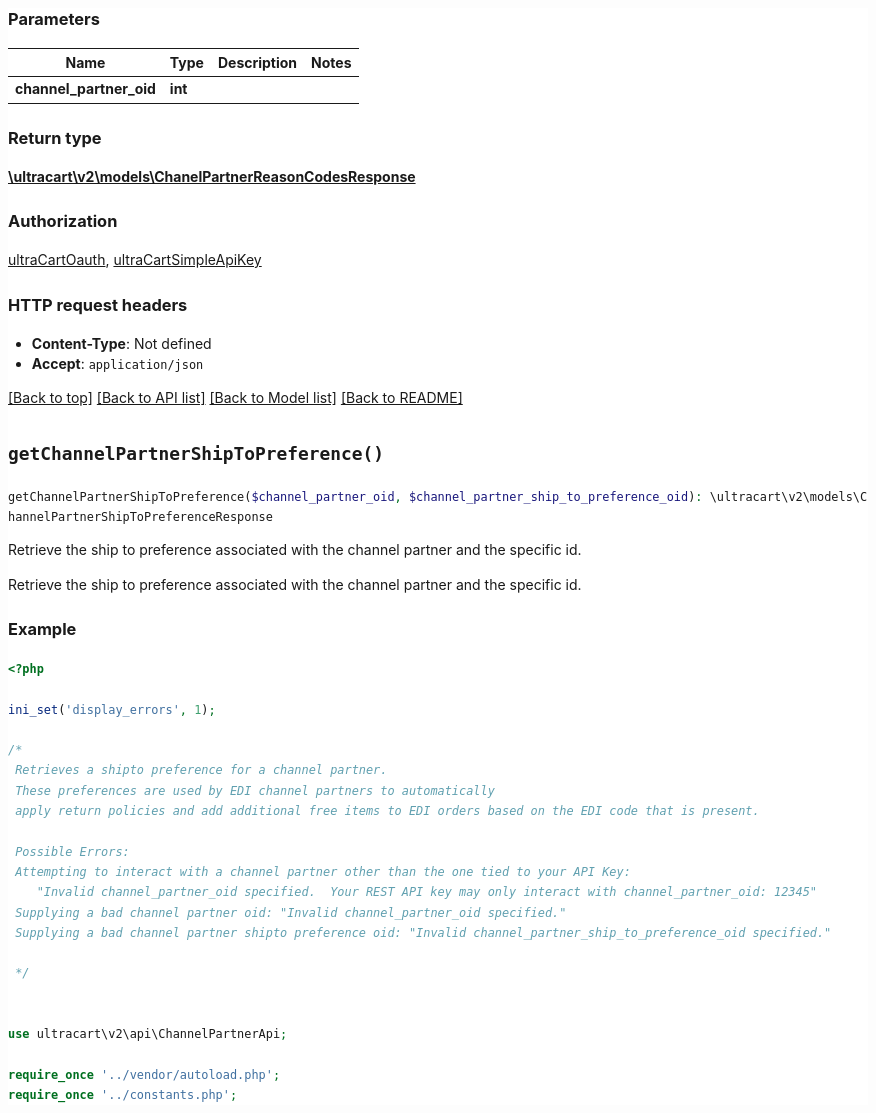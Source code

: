 
### Parameters

Name | Type | Description  | Notes
------------- | ------------- | ------------- | -------------
 **channel_partner_oid** | **int**|  |

### Return type

[**\ultracart\v2\models\ChanelPartnerReasonCodesResponse**](../Model/ChanelPartnerReasonCodesResponse.md)

### Authorization

[ultraCartOauth](../../README.md#ultraCartOauth), [ultraCartSimpleApiKey](../../README.md#ultraCartSimpleApiKey)

### HTTP request headers

- **Content-Type**: Not defined
- **Accept**: `application/json`

[[Back to top]](#) [[Back to API list]](../../README.md#endpoints)
[[Back to Model list]](../../README.md#models)
[[Back to README]](../../README.md)

## `getChannelPartnerShipToPreference()`

```php
getChannelPartnerShipToPreference($channel_partner_oid, $channel_partner_ship_to_preference_oid): \ultracart\v2\models\ChannelPartnerShipToPreferenceResponse
```

Retrieve the ship to preference associated with the channel partner and the specific id.

Retrieve the ship to preference associated with the channel partner and the specific id.


### Example

```php
<?php

ini_set('display_errors', 1);

/*
 Retrieves a shipto preference for a channel partner.
 These preferences are used by EDI channel partners to automatically
 apply return policies and add additional free items to EDI orders based on the EDI code that is present.

 Possible Errors:
 Attempting to interact with a channel partner other than the one tied to your API Key:
    "Invalid channel_partner_oid specified.  Your REST API key may only interact with channel_partner_oid: 12345"
 Supplying a bad channel partner oid: "Invalid channel_partner_oid specified."
 Supplying a bad channel partner shipto preference oid: "Invalid channel_partner_ship_to_preference_oid specified."

 */


use ultracart\v2\api\ChannelPartnerApi;

require_once '../vendor/autoload.php';
require_once '../constants.php';

```